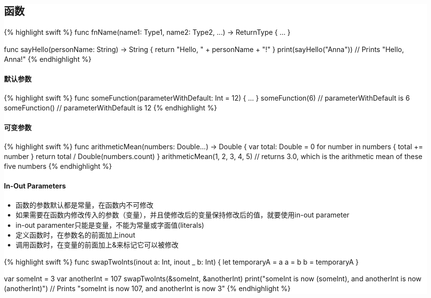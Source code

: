 
## 函数

{% highlight swift %}
func fnName(name1: Type1, name2: Type2, ...) -> ReturnType {
    ...
}

func sayHello(personName: String) -> String {
    return "Hello, " + personName + "!"
}
print(sayHello("Anna"))
// Prints "Hello, Anna!"
{% endhighlight %}

#### 默认参数

{% highlight swift %}
func someFunction(parameterWithDefault: Int = 12) {
    ...
}
someFunction(6) // parameterWithDefault is 6
someFunction() // parameterWithDefault is 12
{% endhighlight %}

#### 可变参数

{% highlight swift %}
func arithmeticMean(numbers: Double...) -> Double {
    var total: Double = 0
    for number in numbers {
        total += number
    }
    return total / Double(numbers.count)
}
arithmeticMean(1, 2, 3, 4, 5)
// returns 3.0, which is the arithmetic mean of these five numbers
{% endhighlight %}

#### In-Out Parameters

 - 函数的参数默认都是常量，在函数内不可修改
 - 如果需要在函数内修改传入的参数（变量），并且使修改后的变量保持修改后的值，就要使用in-out parameter
 - in-out paramenter只能是变量，不能为常量或字面值(literals)
 - 定义函数时，在参数名的前面加上inout
 - 调用函数时，在变量的前面加上&来标记它可以被修改

{% highlight swift %}
func swapTwoInts(inout a: Int, inout _ b: Int) {
    let temporaryA = a
    a = b
    b = temporaryA
}

var someInt = 3
var anotherInt = 107
swapTwoInts(&someInt, &anotherInt)
print("someInt is now \(someInt), and anotherInt is now \(anotherInt)")
// Prints "someInt is now 107, and anotherInt is now 3"
{% endhighlight %}
